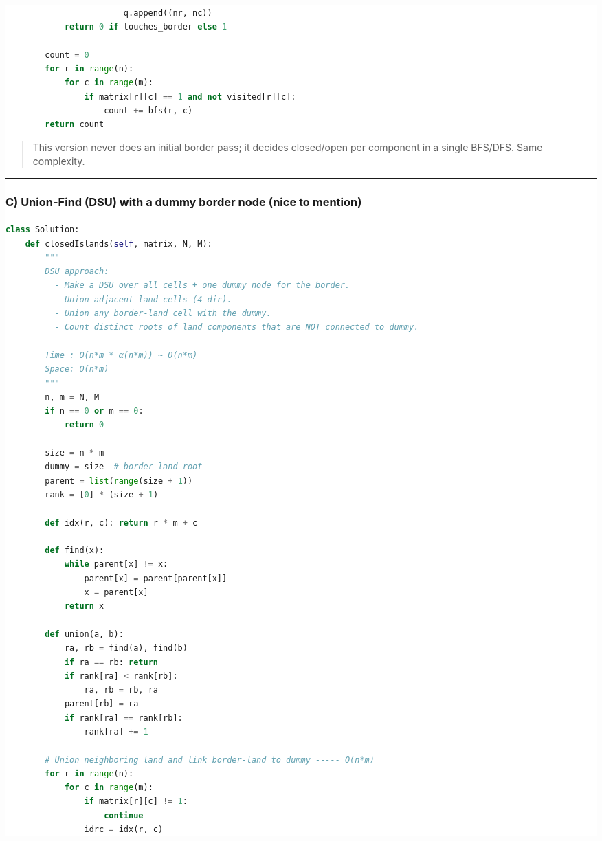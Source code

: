 ```python
                        q.append((nr, nc))
            return 0 if touches_border else 1

        count = 0
        for r in range(n):
            for c in range(m):
                if matrix[r][c] == 1 and not visited[r][c]:
                    count += bfs(r, c)
        return count
```

> This version never does an initial border pass; it decides closed/open per component in a single BFS/DFS. Same complexity.

---

### C) Union-Find (DSU) with a dummy border node (nice to mention)

```python
class Solution:
    def closedIslands(self, matrix, N, M):
        """
        DSU approach:
          - Make a DSU over all cells + one dummy node for the border.
          - Union adjacent land cells (4-dir).
          - Union any border-land cell with the dummy.
          - Count distinct roots of land components that are NOT connected to dummy.

        Time : O(n*m * α(n*m)) ~ O(n*m)
        Space: O(n*m)
        """
        n, m = N, M
        if n == 0 or m == 0:
            return 0

        size = n * m
        dummy = size  # border land root
        parent = list(range(size + 1))
        rank = [0] * (size + 1)

        def idx(r, c): return r * m + c

        def find(x):
            while parent[x] != x:
                parent[x] = parent[parent[x]]
                x = parent[x]
            return x

        def union(a, b):
            ra, rb = find(a), find(b)
            if ra == rb: return
            if rank[ra] < rank[rb]:
                ra, rb = rb, ra
            parent[rb] = ra
            if rank[ra] == rank[rb]:
                rank[ra] += 1

        # Union neighboring land and link border-land to dummy ----- O(n*m)
        for r in range(n):
            for c in range(m):
                if matrix[r][c] != 1:
                    continue
                idrc = idx(r, c)
```